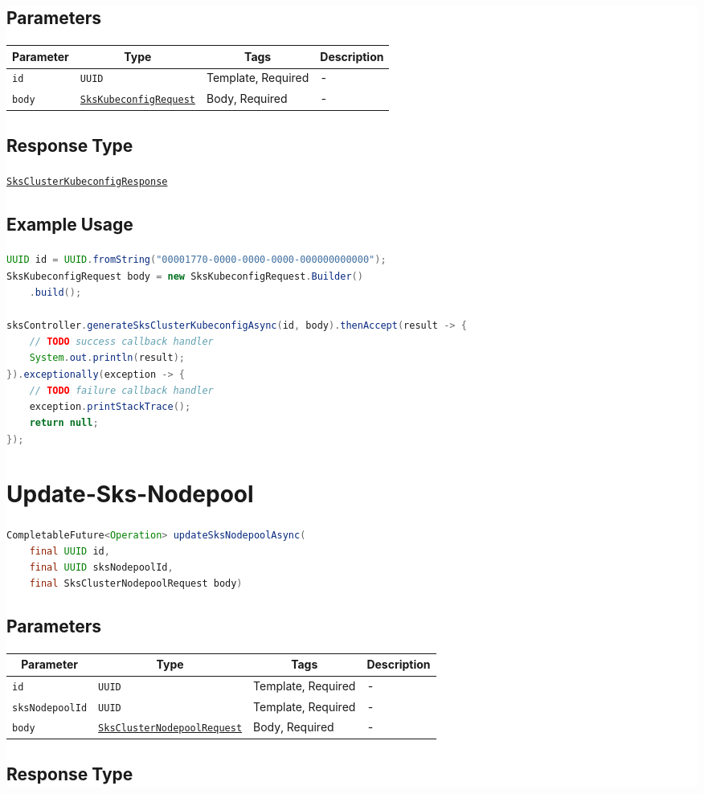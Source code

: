 ## Parameters

| Parameter | Type | Tags | Description |
|  --- | --- | --- | --- |
| `id` | `UUID` | Template, Required | - |
| `body` | [`SksKubeconfigRequest`](../../doc/models/sks-kubeconfig-request.md) | Body, Required | - |

## Response Type

[`SksClusterKubeconfigResponse`](../../doc/models/sks-cluster-kubeconfig-response.md)

## Example Usage

```java
UUID id = UUID.fromString("00001770-0000-0000-0000-000000000000");
SksKubeconfigRequest body = new SksKubeconfigRequest.Builder()
    .build();

sksController.generateSksClusterKubeconfigAsync(id, body).thenAccept(result -> {
    // TODO success callback handler
    System.out.println(result);
}).exceptionally(exception -> {
    // TODO failure callback handler
    exception.printStackTrace();
    return null;
});
```


# Update-Sks-Nodepool

```java
CompletableFuture<Operation> updateSksNodepoolAsync(
    final UUID id,
    final UUID sksNodepoolId,
    final SksClusterNodepoolRequest body)
```

## Parameters

| Parameter | Type | Tags | Description |
|  --- | --- | --- | --- |
| `id` | `UUID` | Template, Required | - |
| `sksNodepoolId` | `UUID` | Template, Required | - |
| `body` | [`SksClusterNodepoolRequest`](../../doc/models/sks-cluster-nodepool-request.md) | Body, Required | - |

## Response Type
